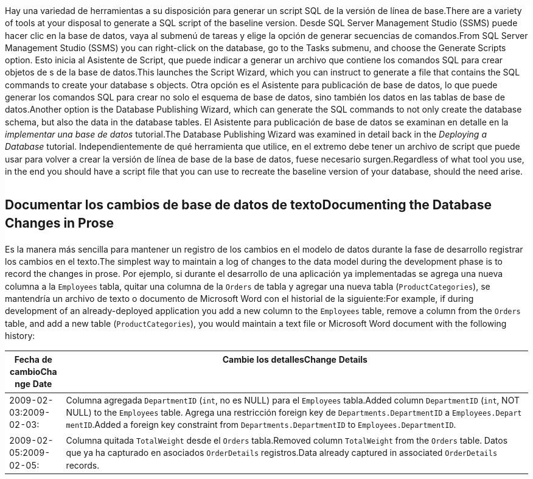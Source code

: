 <span data-ttu-id="36c5f-148">Hay una variedad de herramientas a su disposición para generar un script SQL de la versión de línea de base.</span><span class="sxs-lookup"><span data-stu-id="36c5f-148">There are a variety of tools at your disposal to generate a SQL script of the baseline version.</span></span> <span data-ttu-id="36c5f-149">Desde SQL Server Management Studio (SSMS) puede hacer clic en la base de datos, vaya al submenú de tareas y elige la opción de generar secuencias de comandos.</span><span class="sxs-lookup"><span data-stu-id="36c5f-149">From SQL Server Management Studio (SSMS) you can right-click on the database, go to the Tasks submenu, and choose the Generate Scripts option.</span></span> <span data-ttu-id="36c5f-150">Esto inicia al Asistente de Script, que puede indicar a generar un archivo que contiene los comandos SQL para crear objetos de s de la base de datos.</span><span class="sxs-lookup"><span data-stu-id="36c5f-150">This launches the Script Wizard, which you can instruct to generate a file that contains the SQL commands to create your database s objects.</span></span> <span data-ttu-id="36c5f-151">Otra opción es el Asistente para publicación de base de datos, lo que puede generar los comandos SQL para crear no solo el esquema de base de datos, sino también los datos en las tablas de base de datos.</span><span class="sxs-lookup"><span data-stu-id="36c5f-151">Another option is the Database Publishing Wizard, which can generate the SQL commands to not only create the database schema, but also the data in the database tables.</span></span> <span data-ttu-id="36c5f-152">El Asistente para publicación de base de datos se examinan en detalle en la *implementar una base de datos* tutorial.</span><span class="sxs-lookup"><span data-stu-id="36c5f-152">The Database Publishing Wizard was examined in detail back in the *Deploying a Database* tutorial.</span></span> <span data-ttu-id="36c5f-153">Independientemente de qué herramienta que utilice, en el extremo debe tener un archivo de script que puede usar para volver a crear la versión de línea de base de la base de datos, fuese necesario surgen.</span><span class="sxs-lookup"><span data-stu-id="36c5f-153">Regardless of what tool you use, in the end you should have a script file that you can use to recreate the baseline version of your database, should the need arise.</span></span>

## <a name="documenting-the-database-changes-in-prose"></a><span data-ttu-id="36c5f-154">Documentar los cambios de base de datos de texto</span><span class="sxs-lookup"><span data-stu-id="36c5f-154">Documenting the Database Changes in Prose</span></span>

<span data-ttu-id="36c5f-155">Es la manera más sencilla para mantener un registro de los cambios en el modelo de datos durante la fase de desarrollo registrar los cambios en el texto.</span><span class="sxs-lookup"><span data-stu-id="36c5f-155">The simplest way to maintain a log of changes to the data model during the development phase is to record the changes in prose.</span></span> <span data-ttu-id="36c5f-156">Por ejemplo, si durante el desarrollo de una aplicación ya implementadas se agrega una nueva columna a la `Employees` tabla, quitar una columna de la `Orders` de tabla y agregar una nueva tabla (`ProductCategories`), se mantendría un archivo de texto o documento de Microsoft Word con el historial de la siguiente:</span><span class="sxs-lookup"><span data-stu-id="36c5f-156">For example, if during development of an already-deployed application you add a new column to the `Employees` table, remove a column from the `Orders` table, and add a new table (`ProductCategories`), you would maintain a text file or Microsoft Word document with the following history:</span></span>

<a id="0.4_table01"></a>


| <span data-ttu-id="36c5f-157">**Fecha de cambio**</span><span class="sxs-lookup"><span data-stu-id="36c5f-157">**Change Date**</span></span> | <span data-ttu-id="36c5f-158">**Cambie los detalles**</span><span class="sxs-lookup"><span data-stu-id="36c5f-158">**Change Details**</span></span> |
| --- | --- |
| <span data-ttu-id="36c5f-159">2009-02-03:</span><span class="sxs-lookup"><span data-stu-id="36c5f-159">2009-02-03:</span></span> | <span data-ttu-id="36c5f-160">Columna agregada `DepartmentID` (`int`, no es NULL) para el `Employees` tabla.</span><span class="sxs-lookup"><span data-stu-id="36c5f-160">Added column `DepartmentID` (`int`, NOT NULL) to the `Employees` table.</span></span> <span data-ttu-id="36c5f-161">Agrega una restricción foreign key de `Departments.DepartmentID` a `Employees.DepartmentID`.</span><span class="sxs-lookup"><span data-stu-id="36c5f-161">Added a foreign key constraint from `Departments.DepartmentID` to `Employees.DepartmentID`.</span></span> |
| <span data-ttu-id="36c5f-162">2009-02-05:</span><span class="sxs-lookup"><span data-stu-id="36c5f-162">2009-02-05:</span></span> | <span data-ttu-id="36c5f-163">Columna quitada `TotalWeight` desde el `Orders` tabla.</span><span class="sxs-lookup"><span data-stu-id="36c5f-163">Removed column `TotalWeight` from the `Orders` table.</span></span> <span data-ttu-id="36c5f-164">Datos que ya ha capturado en asociados `OrderDetails` registros.</span><span class="sxs-lookup"><span data-stu-id="36c5f-164">Data already captured in associated `OrderDetails` records.</span></span> |